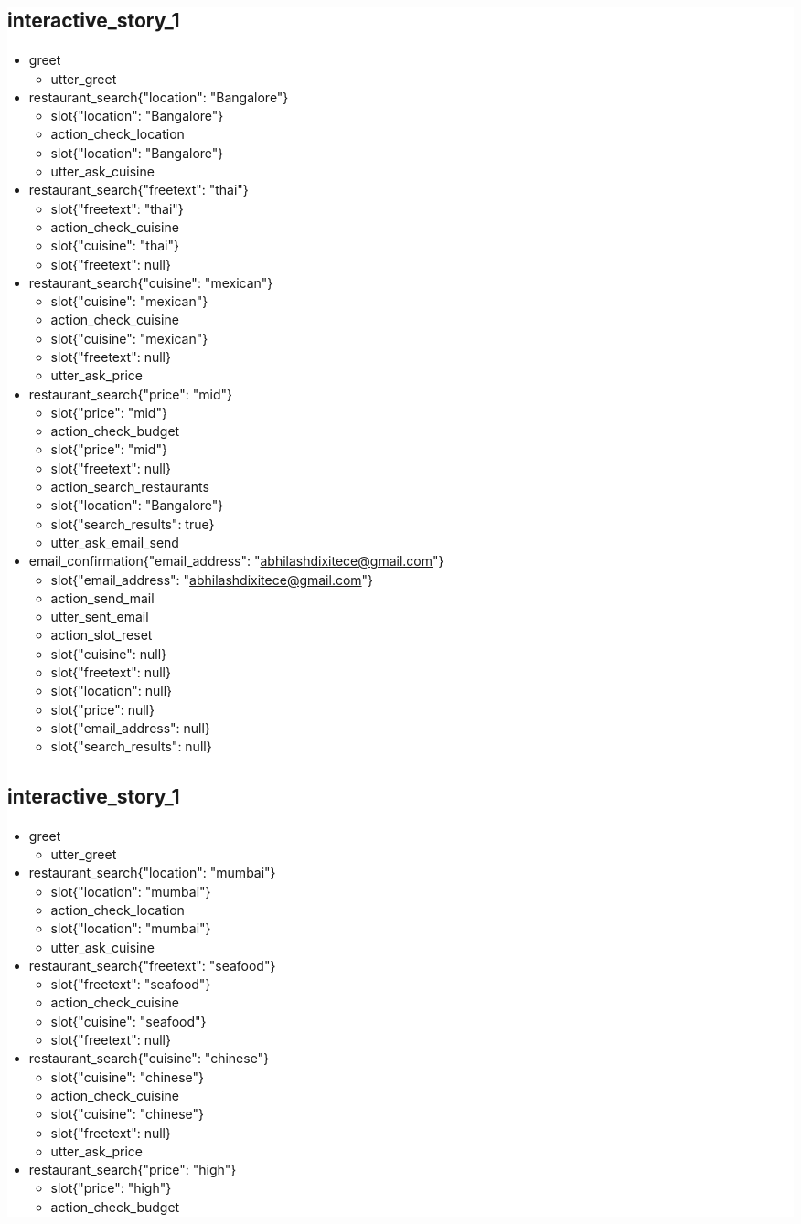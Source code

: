 ## interactive_story_1
* greet
    - utter_greet
* restaurant_search{"location": "Bangalore"}
    - slot{"location": "Bangalore"}
    - action_check_location
    - slot{"location": "Bangalore"}
    - utter_ask_cuisine
* restaurant_search{"freetext": "thai"}
    - slot{"freetext": "thai"}
    - action_check_cuisine
    - slot{"cuisine": "thai"}
    - slot{"freetext": null}
* restaurant_search{"cuisine": "mexican"}
    - slot{"cuisine": "mexican"}
    - action_check_cuisine
    - slot{"cuisine": "mexican"}
    - slot{"freetext": null}
    - utter_ask_price
* restaurant_search{"price": "mid"}
    - slot{"price": "mid"}
    - action_check_budget
    - slot{"price": "mid"}
    - slot{"freetext": null}
    - action_search_restaurants
    - slot{"location": "Bangalore"}
    - slot{"search_results": true}
    - utter_ask_email_send
* email_confirmation{"email_address": "abhilashdixitece@gmail.com"}
    - slot{"email_address": "abhilashdixitece@gmail.com"}
    - action_send_mail
    - utter_sent_email
    - action_slot_reset
    - slot{"cuisine": null}
    - slot{"freetext": null}
    - slot{"location": null}
    - slot{"price": null}
    - slot{"email_address": null}
    - slot{"search_results": null}

## interactive_story_1
* greet
    - utter_greet
* restaurant_search{"location": "mumbai"}
    - slot{"location": "mumbai"}
    - action_check_location
    - slot{"location": "mumbai"}
    - utter_ask_cuisine
* restaurant_search{"freetext": "seafood"}
    - slot{"freetext": "seafood"}
    - action_check_cuisine
    - slot{"cuisine": "seafood"}
    - slot{"freetext": null}
* restaurant_search{"cuisine": "chinese"}
    - slot{"cuisine": "chinese"}
    - action_check_cuisine
    - slot{"cuisine": "chinese"}
    - slot{"freetext": null}
    - utter_ask_price
* restaurant_search{"price": "high"}
    - slot{"price": "high"}
    - action_check_budget